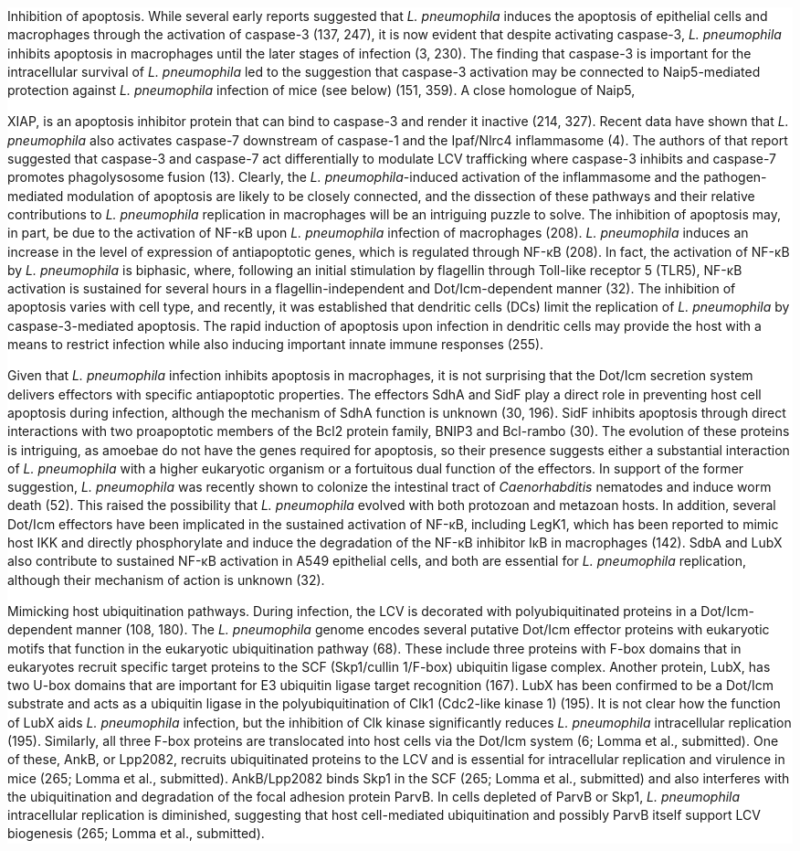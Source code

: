Inhibition of apoptosis. While several early reports suggested that *L. pneumophila* induces the apoptosis of epithelial cells and macrophages through the activation of caspase-3 (137, 247), it is now evident that despite activating caspase-3, *L. pneumophila* inhibits apoptosis in macrophages until the later stages of infection (3, 230). The finding that caspase-3 is important for the intracellular survival of *L. pneumophila* led to the suggestion that caspase-3 activation may be connected to Naip5-mediated protection against *L. pneumophila* infection of mice (see below) (151, 359). A close homologue of Naip5,

XIAP, is an apoptosis inhibitor protein that can bind to caspase-3 and render it inactive (214, 327). Recent data have shown that *L. pneumophila* also activates caspase-7 downstream of caspase-1 and the Ipaf/Nlrc4 inflammasome (4). The authors of that report suggested that caspase-3 and caspase-7 act differentially to modulate LCV trafficking where caspase-3 inhibits and caspase-7 promotes phagolysosome fusion (13). Clearly, the *L. pneumophila*-induced activation of the inflammasome and the pathogen-mediated modulation of apoptosis are likely to be closely connected, and the dissection of these pathways and their relative contributions to *L. pneumophila* replication in macrophages will be an intriguing puzzle to solve. The inhibition of apoptosis may, in part, be due to the activation of NF-κB upon *L. pneumophila* infection of macrophages (208). *L. pneumophila* induces an increase in the level of expression of antiapoptotic genes, which is regulated through NF-κB (208). In fact, the activation of NF-κB by *L. pneumophila* is biphasic, where, following an initial stimulation by flagellin through Toll-like receptor 5 (TLR5), NF-κB activation is sustained for several hours in a flagellin-independent and Dot/Icm-dependent manner (32). The inhibition of apoptosis varies with cell type, and recently, it was established that dendritic cells (DCs) limit the replication of *L. pneumophila* by caspase-3-mediated apoptosis. The rapid induction of apoptosis upon infection in dendritic cells may provide the host with a means to restrict infection while also inducing important innate immune responses (255).

Given that *L. pneumophila* infection inhibits apoptosis in macrophages, it is not surprising that the Dot/Icm secretion system delivers effectors with specific antiapoptotic properties. The effectors SdhA and SidF play a direct role in preventing host cell apoptosis during infection, although the mechanism of SdhA function is unknown (30, 196). SidF inhibits apoptosis through direct interactions with two proapoptotic members of the Bcl2 protein family, BNIP3 and Bcl-rambo (30). The evolution of these proteins is intriguing, as amoebae do not have the genes required for apoptosis, so their presence suggests either a substantial interaction of *L. pneumophila* with a higher eukaryotic organism or a fortuitous dual function of the effectors. In support of the former suggestion, *L. pneumophila* was recently shown to colonize the intestinal tract of *Caenorhabditis* nematodes and induce worm death (52). This raised the possibility that *L. pneumophila* evolved with both protozoan and metazoan hosts. In addition, several Dot/Icm effectors have been implicated in the sustained activation of NF-κB, including LegK1, which has been reported to mimic host IKK and directly phosphorylate and induce the degradation of the NF-κB inhibitor IκB in macrophages (142). SdbA and LubX also contribute to sustained NF-κB activation in A549 epithelial cells, and both are essential for *L. pneumophila* replication, although their mechanism of action is unknown (32).

Mimicking host ubiquitination pathways. During infection, the LCV is decorated with polyubiquitinated proteins in a Dot/Icm-dependent manner (108, 180). The *L. pneumophila* genome encodes several putative Dot/Icm effector proteins with eukaryotic motifs that function in the eukaryotic ubiquitination pathway (68). These include three proteins with F-box domains that in eukaryotes recruit specific target proteins to the SCF (Skp1/cullin 1/F-box) ubiquitin ligase complex. Another protein, LubX, has two U-box domains that are important for E3 ubiquitin ligase target recognition (167). LubX has been confirmed to be a Dot/Icm substrate and acts as a ubiquitin ligase in the polyubiquitination of Clk1 (Cdc2-like kinase 1) (195). It is not clear how the function of LubX aids *L. pneumophila* infection, but the inhibition of Clk kinase significantly reduces *L. pneumophila* intracellular replication (195). Similarly, all three F-box proteins are translocated into host cells via the Dot/Icm system (6; Lomma et al., submitted). One of these, AnkB, or Lpp2082, recruits ubiquitinated proteins to the LCV and is essential for intracellular replication and virulence in mice (265; Lomma et al., submitted). AnkB/Lpp2082 binds Skp1 in the SCF (265; Lomma et al., submitted) and also interferes with the ubiquitination and degradation of the focal adhesion protein ParvB. In cells depleted of ParvB or Skp1, *L. pneumophila* intracellular replication is diminished, suggesting that host cell-mediated ubiquitination and possibly ParvB itself support LCV biogenesis (265; Lomma et al., submitted).
